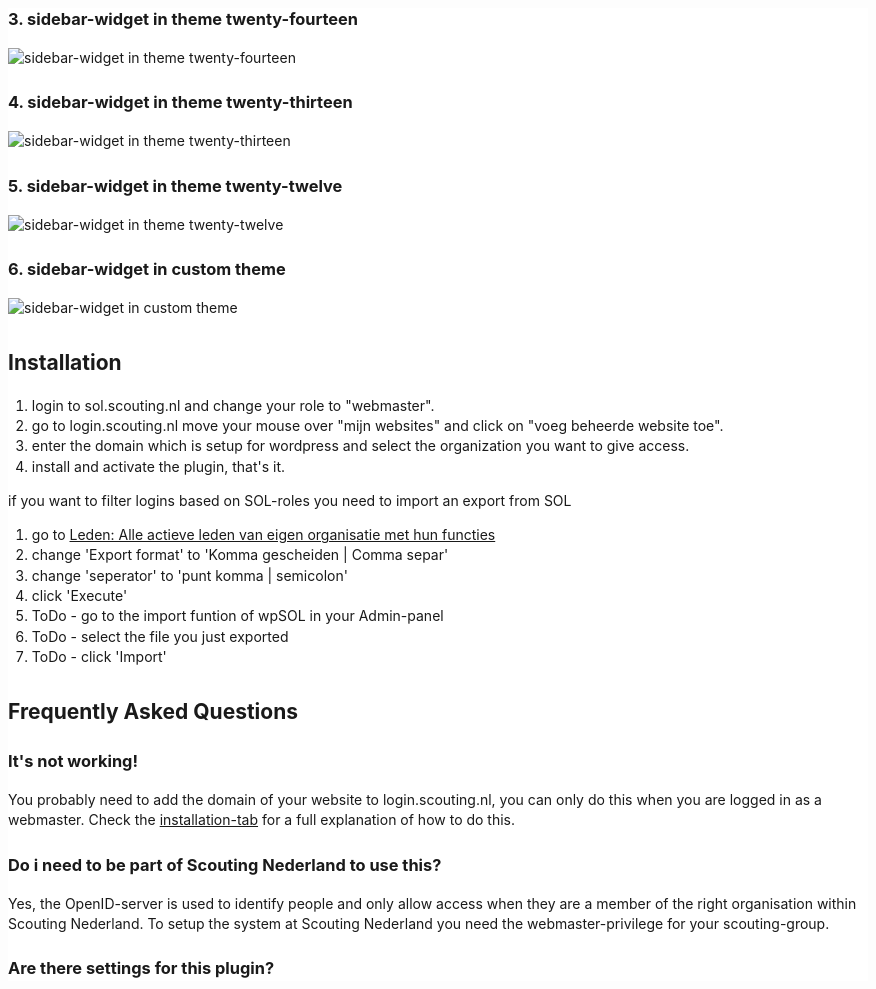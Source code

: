 ### 3. sidebar-widget in theme twenty-fourteen
![sidebar-widget in theme twenty-fourteen](https://ps.w.org/wpsol/assets/screenshot-3.png?rev=20161108)

### 4. sidebar-widget in theme twenty-thirteen
![sidebar-widget in theme twenty-thirteen](https://ps.w.org/wpsol/assets/screenshot-4.png?rev=20161108)

### 5. sidebar-widget in theme twenty-twelve
![sidebar-widget in theme twenty-twelve](https://ps.w.org/wpsol/assets/screenshot-5.png?rev=20161108)

### 6. sidebar-widget in custom theme
![sidebar-widget in custom theme](https://ps.w.org/wpsol/assets/screenshot-6.png?rev=20161108)

## Installation 

1. login to sol.scouting.nl and change your role to "webmaster". 
1. go to login.scouting.nl move your mouse over "mijn websites" and click on "voeg beheerde website toe".
1. enter the domain which is setup for wordpress and select the organization you want to give access.
1. install and activate the plugin, that's it.

if you want to filter logins based on SOL-roles you need to import an export from SOL

1. go to [Leden: Alle actieve leden van eigen organisatie met hun functies](https://sol.scouting.nl/index.php?task=sel_selection&action=perform&button=&sel_id=2871)
1. change 'Export format' to 'Komma gescheiden | Comma separ'
1. change 'seperator' to 'punt komma | semicolon'
1. click 'Execute'
1. ToDo - go to the import funtion of wpSOL in your Admin-panel
1. ToDo - select the file you just exported
1. ToDo - click 'Import'

## Frequently Asked Questions 

### It's not working! 

You probably need to add the domain of your website to login.scouting.nl, you can only do this when you are logged in as a webmaster.
Check the [installation-tab](https://wordpress.org/plugins/wpsol/installation/) for a full explanation of how to do this.

### Do i need to be part of Scouting Nederland to use this? 

Yes, the OpenID-server is used to identify people and only allow access when they are a member of the right organisation within Scouting Nederland.
To setup the system at Scouting Nederland you need the webmaster-privilege for your scouting-group.

### Are there settings for this plugin? 
